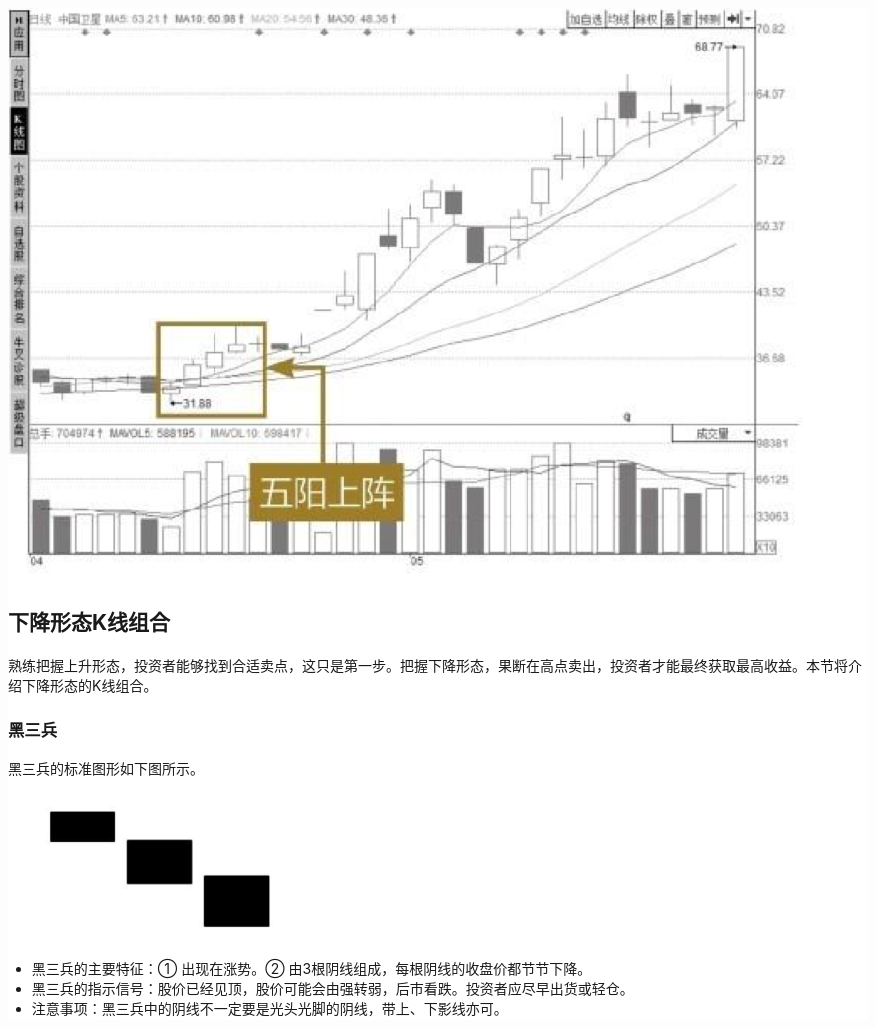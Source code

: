 ![image-20221109000419165](./images/image-20221109000419165.png)

## 下降形态K线组合

熟练把握上升形态，投资者能够找到合适卖点，这只是第一步。把握下降形态，果断在高点卖出，投资者才能最终获取最高收益。本节将介绍下降形态的K线组合。

### 黑三兵

黑三兵的标准图形如下图所示。

![image-20221109000457963](./images/image-20221109000457963.png)

- 黑三兵的主要特征：① 出现在涨势。② 由3根阴线组成，每根阴线的收盘价都节节下降。
- 黑三兵的指示信号：股价已经见顶，股价可能会由强转弱，后市看跌。投资者应尽早出货或轻仓。
- 注意事项：黑三兵中的阴线不一定要是光头光脚的阴线，带上、下影线亦可。

